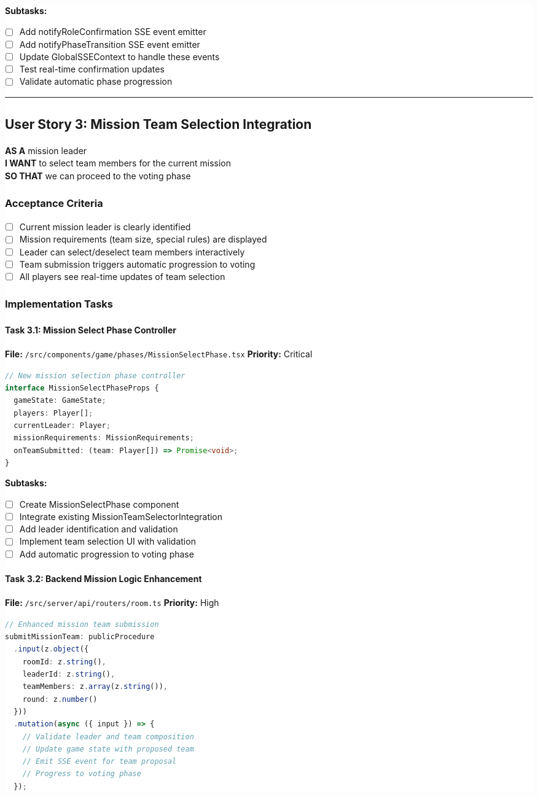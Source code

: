 **Subtasks:**
- [ ] Add notifyRoleConfirmation SSE event emitter
- [ ] Add notifyPhaseTransition SSE event emitter
- [ ] Update GlobalSSEContext to handle these events
- [ ] Test real-time confirmation updates
- [ ] Validate automatic phase progression

---

## User Story 3: Mission Team Selection Integration

**AS A** mission leader  
**I WANT** to select team members for the current mission  
**SO THAT** we can proceed to the voting phase

### Acceptance Criteria
- [ ] Current mission leader is clearly identified
- [ ] Mission requirements (team size, special rules) are displayed
- [ ] Leader can select/deselect team members interactively
- [ ] Team submission triggers automatic progression to voting
- [ ] All players see real-time updates of team selection

### Implementation Tasks

#### Task 3.1: Mission Select Phase Controller
**File:** `/src/components/game/phases/MissionSelectPhase.tsx`
**Priority:** Critical

```typescript
// New mission selection phase controller
interface MissionSelectPhaseProps {
  gameState: GameState;
  players: Player[];
  currentLeader: Player;
  missionRequirements: MissionRequirements;
  onTeamSubmitted: (team: Player[]) => Promise<void>;
}
```

**Subtasks:**
- [ ] Create MissionSelectPhase component
- [ ] Integrate existing MissionTeamSelectorIntegration
- [ ] Add leader identification and validation
- [ ] Implement team selection UI with validation
- [ ] Add automatic progression to voting phase

#### Task 3.2: Backend Mission Logic Enhancement
**File:** `/src/server/api/routers/room.ts`
**Priority:** High

```typescript
// Enhanced mission team submission
submitMissionTeam: publicProcedure
  .input(z.object({
    roomId: z.string(),
    leaderId: z.string(),
    teamMembers: z.array(z.string()),
    round: z.number()
  }))
  .mutation(async ({ input }) => {
    // Validate leader and team composition
    // Update game state with proposed team
    // Emit SSE event for team proposal
    // Progress to voting phase
  });
```
